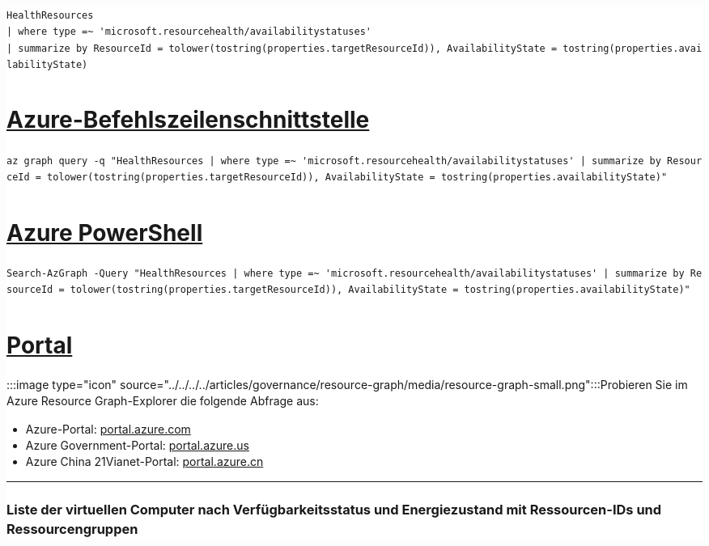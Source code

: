 ```kusto
HealthResources
| where type =~ 'microsoft.resourcehealth/availabilitystatuses'
| summarize by ResourceId = tolower(tostring(properties.targetResourceId)), AvailabilityState = tostring(properties.availabilityState)
```

# <a name="azure-cli"></a>[Azure-Befehlszeilenschnittstelle](#tab/azure-cli)

```azurecli-interactive
az graph query -q "HealthResources | where type =~ 'microsoft.resourcehealth/availabilitystatuses' | summarize by ResourceId = tolower(tostring(properties.targetResourceId)), AvailabilityState = tostring(properties.availabilityState)"
```

# <a name="azure-powershell"></a>[Azure PowerShell](#tab/azure-powershell)

```azurepowershell-interactive
Search-AzGraph -Query "HealthResources | where type =~ 'microsoft.resourcehealth/availabilitystatuses' | summarize by ResourceId = tolower(tostring(properties.targetResourceId)), AvailabilityState = tostring(properties.availabilityState)"
```

# <a name="portal"></a>[Portal](#tab/azure-portal)

:::image type="icon" source="../../../../articles/governance/resource-graph/media/resource-graph-small.png":::Probieren Sie im Azure Resource Graph-Explorer die folgende Abfrage aus:

- Azure-Portal: <a href="https://portal.azure.com/?feature.customportal=false#blade/HubsExtension/ArgQueryBlade/query/HealthResources%0a%7c%20where%20type%20%3d%7e%20%27microsoft.resourcehealth%2favailabilitystatuses%27%0a%7c%20summarize%20by%20ResourceId%20%3d%20tolower(tostring(properties.targetResourceId))%2c%20AvailabilityState%20%3d%20tostring(properties.availabilityState)" target="_blank">portal.azure.com</a>
- Azure Government-Portal: <a href="https://portal.azure.us/?feature.customportal=false#blade/HubsExtension/ArgQueryBlade/query/HealthResources%0a%7c%20where%20type%20%3d%7e%20%27microsoft.resourcehealth%2favailabilitystatuses%27%0a%7c%20summarize%20by%20ResourceId%20%3d%20tolower(tostring(properties.targetResourceId))%2c%20AvailabilityState%20%3d%20tostring(properties.availabilityState)" target="_blank">portal.azure.us</a>
- Azure China 21Vianet-Portal: <a href="https://portal.azure.cn/?feature.customportal=false#blade/HubsExtension/ArgQueryBlade/query/HealthResources%0a%7c%20where%20type%20%3d%7e%20%27microsoft.resourcehealth%2favailabilitystatuses%27%0a%7c%20summarize%20by%20ResourceId%20%3d%20tolower(tostring(properties.targetResourceId))%2c%20AvailabilityState%20%3d%20tostring(properties.availabilityState)" target="_blank">portal.azure.cn</a>

---

### <a name="list-of-virtual-machines-by-availability-state-and-power-state-with-resource-ids-and-resource-groups"></a>Liste der virtuellen Computer nach Verfügbarkeitsstatus und Energiezustand mit Ressourcen-IDs und Ressourcengruppen
